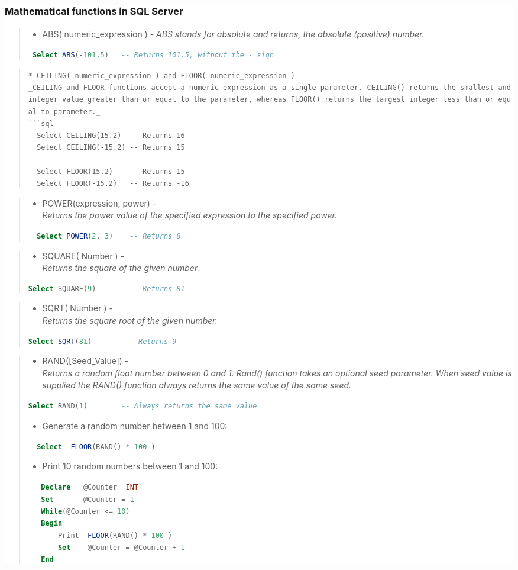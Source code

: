     
### Mathematical functions in SQL Server
> * ABS( numeric_expression ) - 
> _ABS stands for absolute and returns, the absolute (positive) number._   
> ```sql  
>  Select ABS(-101.5)   -- Returns 101.5, without the - sign  
      
> ```
> * CEILING( numeric_expression ) and FLOOR( numeric_expression ) -   
> _CEILING and FLOOR functions accept a numeric expression as a single parameter. CEILING() returns the smallest and integer value greater than or equal to the parameter, whereas FLOOR() returns the largest integer less than or equal to parameter._   
> ```sql  
>   Select CEILING(15.2)  -- Returns 16  
>   Select CEILING(-15.2) -- Returns 15  
>      
>   Select FLOOR(15.2)    -- Returns 15    
>   Select FLOOR(-15.2)   -- Returns -16
> ```   

> * POWER(expression, power) -  
> _Returns the power value of the specified expression to the specified power._   
>      
> ```sql  
>   Select POWER(2, 3)    -- Returns 8  
> ```  
   
> * SQUARE( Number ) -    
> _Returns the square of the given number._         
> ```sql  
> Select SQUARE(9)        -- Returns 81        
> ```

> * SQRT( Number ) -   
> _Returns the square root of the given number._    
> ```sql  
> Select SQRT(81)        -- Returns 9        
> ```  

> * RAND([Seed_Value]) -   
> _Returns a random float number between 0 and 1. Rand() function takes an optional seed parameter. When seed value is supplied the RAND() function always returns the same value of the same seed._    
> ```sql  
> Select RAND(1)        -- Always returns the same value           
> ```
> * Generate a random number between 1 and 100:    
> ```sql  
>   Select  FLOOR(RAND() * 100 )  
> ```  
> * Print 10 random numbers between 1 and 100:  
> ```sql  
>    Declare   @Counter  INT  
>    Set       @Counter = 1   
>    While(@Counter <= 10)  
>    Begin   
>        Print  FLOOR(RAND() * 100 )  
>        Set    @Counter = @Counter + 1  
>    End      
> ```  
